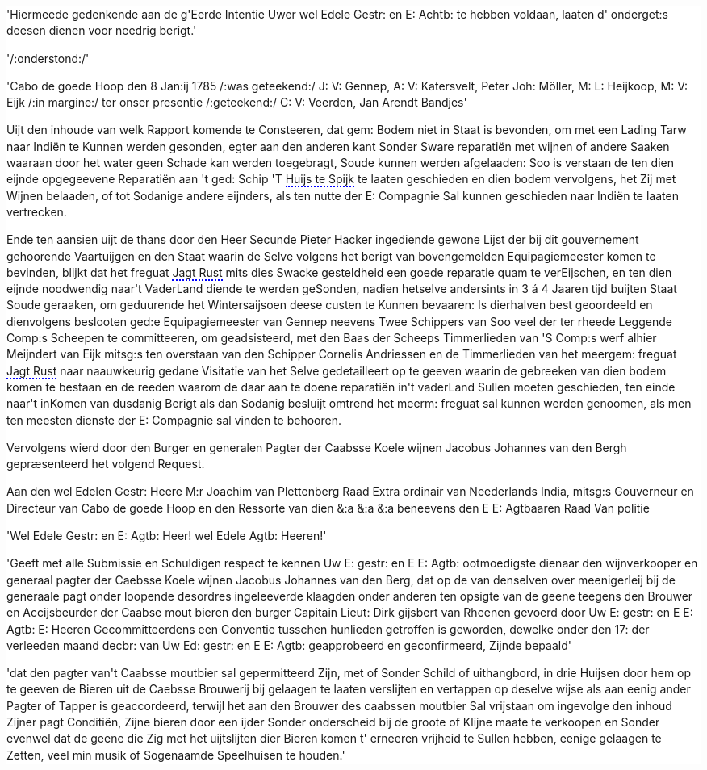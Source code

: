 'Hiermeede gedenkende aan de g'Eerde Intentie Uwer wel Edele Gestr: en E: Achtb: te hebben voldaan, laaten d' onderget:s deesen dienen voor needrig berigt.'

'/:onderstond:/'

'Cabo de goede Hoop den 8 Jan:ij 1785 /:was geteekend:/ J: V: Gennep, A: V: Katersvelt, Peter Joh: Möller, M: L: Heijkoop, M: V: Eijk /:in margine:/ ter onser presentie /:geteekend:/ C: V: Veerden, Jan Arendt Bandjes'

Uijt den inhoude van welk Rapport komende te Consteeren, dat gem: Bodem niet in Staat is bevonden, om met een Lading Tarw naar Indiën te Kunnen werden gesonden, egter aan den anderen kant Sonder Sware reparatiën met wijnen of andere Saaken waaraan door het water geen Schade kan werden toegebragt, Soude kunnen werden afgelaaden: Soo is verstaan de ten dien eijnde opgegeevene Reparatiën aan 't ged: Schip 'T <span style="border-bottom: 2px dotted #0000FF;">Huijs te Spijk</span> te laaten geschieden en dien bodem vervolgens, het Zij met Wijnen belaaden, of tot Sodanige andere eijnders, als ten nutte der E: Compagnie Sal kunnen geschieden naar Indiën te laaten vertrecken.

Ende ten aansien uijt de thans door den Heer Secunde Pieter Hacker ingediende gewone Lijst der bij dit gouvernement gehoorende Vaartuijgen en den Staat waarin de Selve volgens het berigt van bovengemelden Equipagiemeester komen te bevinden, blijkt dat het freguat <span style="border-bottom: 2px dotted #0000FF;">Jagt Rust</span> mits dies Swacke gesteldheid een goede reparatie quam te verEijschen, en ten dien eijnde noodwendig naar't VaderLand diende te werden geSonden, nadien hetselve andersints in 3 á 4 Jaaren tijd buijten Staat Soude geraaken, om geduurende het Wintersaijsoen deese custen te Kunnen bevaaren: Is dierhalven best geoordeeld en dienvolgens beslooten ged:e Equipagiemeester van Gennep neevens Twee Schippers van Soo veel der ter rheede Leggende Comp:s Scheepen te committeeren, om geadsisteerd, met den Baas der Scheeps Timmerlieden van 'S Comp:s werf alhier Meijndert van Eijk mitsg:s ten overstaan van den Schipper Cornelis Andriessen en de Timmerlieden van het meergem: freguat <span style="border-bottom: 2px dotted #0000FF;">Jagt Rust</span> naar naauwkeurig gedane Visitatie van het Selve gedetailleert op te geeven waarin de gebreeken van dien bodem komen te bestaan en de reeden waarom de daar aan te doene reparatiën in't vaderLand Sullen moeten geschieden, ten einde naar't inKomen van dusdanig Berigt als dan Sodanig besluijt omtrend het meerm: freguat sal kunnen werden genoomen, als men ten meesten dienste der E: Compagnie sal vinden te behooren.

Vervolgens wierd door den Burger en generalen Pagter der Caabsse Koele wijnen Jacobus Johannes van den Bergh gepræsenteerd het volgend Request.

Aan den wel Edelen Gestr: Heere M:r Joachim van Plettenberg Raad Extra ordinair van Neederlands India, mitsg:s Gouverneur en Directeur van Cabo de goede Hoop en den Ressorte van dien &:a &:a &:a beneevens den E E: Agtbaaren Raad Van politie

'Wel Edele Gestr: en E: Agtb: Heer! wel Edele Agtb: Heeren!'

'Geeft met alle Submissie en Schuldigen respect te kennen Uw E: gestr: en E E: Agtb: ootmoedigste dienaar den wijnverkooper en generaal pagter der Caebsse Koele wijnen Jacobus Johannes van den Berg, dat op de van denselven over meenigerleij bij de generaale pagt onder loopende desordres ingeleeverde klaagden onder anderen ten opsigte van de geene teegens den Brouwer en Accijsbeurder der Caabse mout bieren den burger Capitain Lieut: Dirk gijsbert van Rheenen gevoerd door Uw E: gestr: en E E: Agtb: E: Heeren Gecommitteerdens een Conventie tusschen hunlieden getroffen is geworden, dewelke onder den 17: der verleeden maand decbr: van Uw Ed: gestr: en E E: Agtb: geapprobeerd en geconfirmeerd, Zijnde bepaald'

'dat den pagter van't Caabsse moutbier sal gepermitteerd Zijn, met of Sonder Schild of uithangbord, in drie Huijsen door hem op te geeven de Bieren uit de Caebsse Brouwerij bij gelaagen te laaten verslijten en vertappen op deselve wijse als aan eenig ander Pagter of Tapper is geaccordeerd, terwijl het aan den Brouwer des caabssen moutbier Sal vrijstaan om ingevolge den inhoud Zijner pagt Conditiën, Zijne bieren door een ijder Sonder onderscheid bij de groote of Klijne maate te verkoopen en Sonder evenwel dat de geene die Zig met het uijtslijten dier Bieren komen t' erneeren vrijheid te Sullen hebben, eenige gelaagen te Zetten, veel min musik of Sogenaamde Speelhuisen te houden.'
